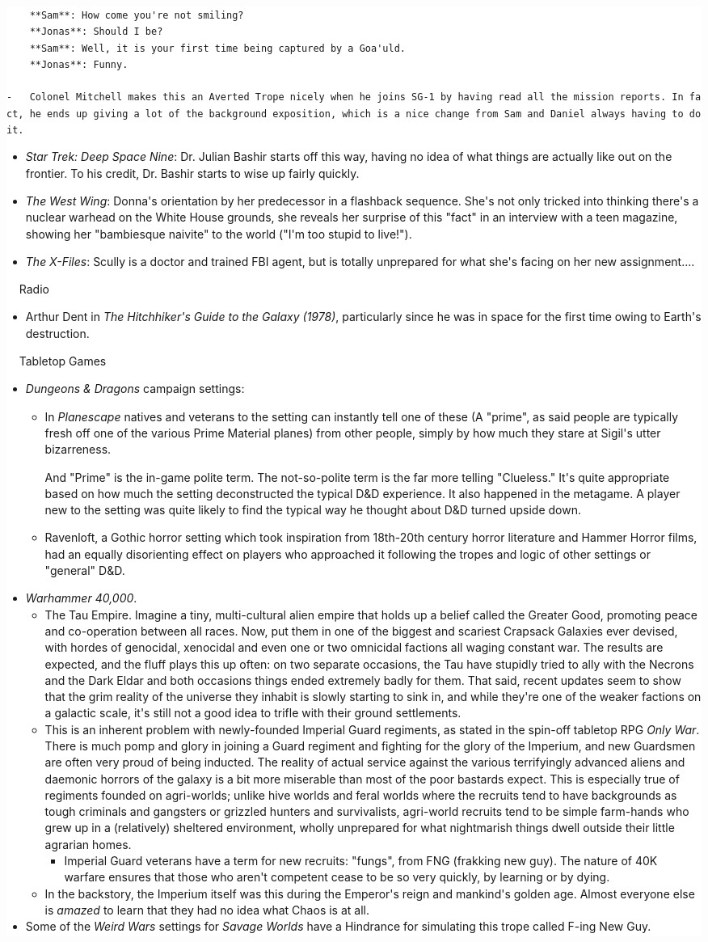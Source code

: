         **Sam**: How come you're not smiling?  
        **Jonas**: Should I be?  
        **Sam**: Well, it is your first time being captured by a Goa'uld.  
        **Jonas**: Funny.
        
    -   Colonel Mitchell makes this an Averted Trope nicely when he joins SG-1 by having read all the mission reports. In fact, he ends up giving a lot of the background exposition, which is a nice change from Sam and Daniel always having to do it.
-   _Star Trek: Deep Space Nine_: Dr. Julian Bashir starts off this way, having no idea of what things are actually like out on the frontier. To his credit, Dr. Bashir starts to wise up fairly quickly.

-   _The West Wing_: Donna's orientation by her predecessor in a flashback sequence. She's not only tricked into thinking there's a nuclear warhead on the White House grounds, she reveals her surprise of this "fact" in an interview with a teen magazine, showing her "bambiesque naivite" to the world ("I'm too stupid to live!").
-   _The X-Files_: Scully is a doctor and trained FBI agent, but is totally unprepared for what she's facing on her new assignment....

    Radio 

-   Arthur Dent in _The Hitchhiker's Guide to the Galaxy (1978)_, particularly since he was in space for the first time owing to Earth's destruction.

    Tabletop Games 

-   _Dungeons & Dragons_ campaign settings:
    -   In _Planescape_ natives and veterans to the setting can instantly tell one of these (A "prime", as said people are typically fresh off one of the various Prime Material planes) from other people, simply by how much they stare at Sigil's utter bizarreness.
        
        And "Prime" is the in-game polite term. The not-so-polite term is the far more telling "Clueless." It's quite appropriate based on how much the setting deconstructed the typical D&D experience. It also happened in the metagame. A player new to the setting was quite likely to find the typical way he thought about D&D turned upside down.
        
    -   Ravenloft, a Gothic horror setting which took inspiration from 18th-20th century horror literature and Hammer Horror films, had an equally disorienting effect on players who approached it following the tropes and logic of other settings or "general" D&D.
-   _Warhammer 40,000_.
    -   The Tau Empire. Imagine a tiny, multi-cultural alien empire that holds up a belief called the Greater Good, promoting peace and co-operation between all races. Now, put them in one of the biggest and scariest Crapsack Galaxies ever devised, with hordes of genocidal, xenocidal and even one or two omnicidal factions all waging constant war. The results are expected, and the fluff plays this up often: on two separate occasions, the Tau have stupidly tried to ally with the Necrons and the Dark Eldar and both occasions things ended extremely badly for them. That said, recent updates seem to show that the grim reality of the universe they inhabit is slowly starting to sink in, and while they're one of the weaker factions on a galactic scale, it's still not a good idea to trifle with their ground settlements.
    -   This is an inherent problem with newly-founded Imperial Guard regiments, as stated in the spin-off tabletop RPG _Only War_. There is much pomp and glory in joining a Guard regiment and fighting for the glory of the Imperium, and new Guardsmen are often very proud of being inducted. The reality of actual service against the various terrifyingly advanced aliens and daemonic horrors of the galaxy is a bit more miserable than most of the poor bastards expect. This is especially true of regiments founded on agri-worlds; unlike hive worlds and feral worlds where the recruits tend to have backgrounds as tough criminals and gangsters or grizzled hunters and survivalists, agri-world recruits tend to be simple farm-hands who grew up in a (relatively) sheltered environment, wholly unprepared for what nightmarish things dwell outside their little agrarian homes.
        -   Imperial Guard veterans have a term for new recruits: "fungs", from FNG (frakking new guy). The nature of 40K warfare ensures that those who aren't competent cease to be so very quickly, by learning or by dying.
    -   In the backstory, the Imperium itself was this during the Emperor's reign and mankind's golden age. Almost everyone else is _amazed_ to learn that they had no idea what Chaos is at all.
-   Some of the _Weird Wars_ settings for _Savage Worlds_ have a Hindrance for simulating this trope called F-ing New Guy.
